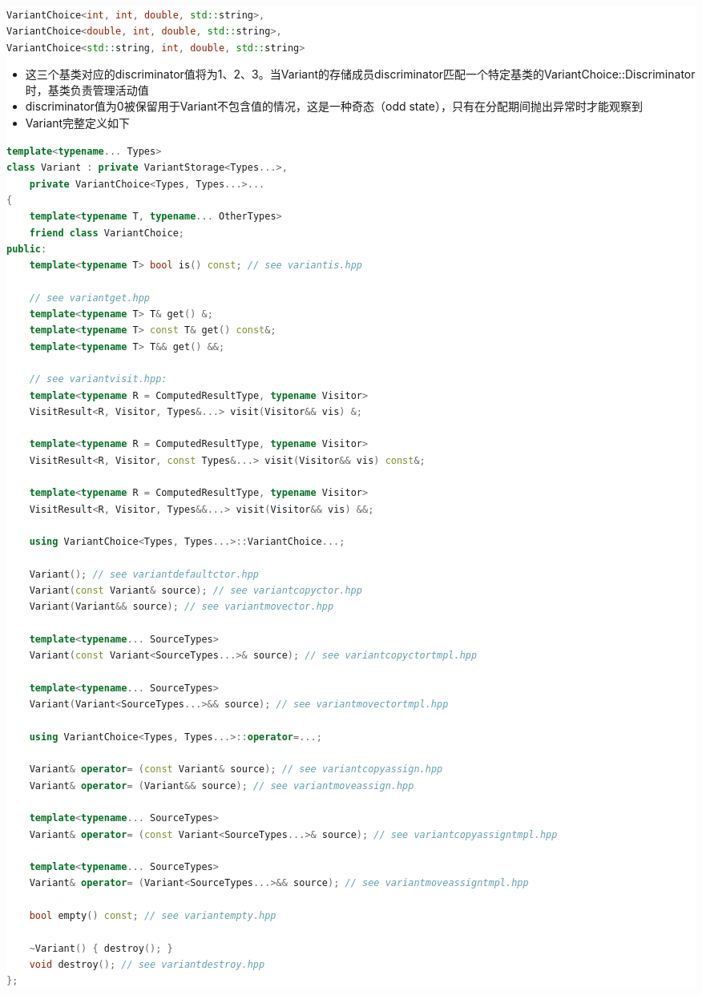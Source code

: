 ```cpp
VariantChoice<int, int, double, std::string>,
VariantChoice<double, int, double, std::string>,
VariantChoice<std::string, int, double, std::string>
```
* 这三个基类对应的discriminator值将为1、2、3。当Variant的存储成员discriminator匹配一个特定基类的VariantChoice::Discriminator时，基类负责管理活动值
* discriminator值为0被保留用于Variant不包含值的情况，这是一种奇态（odd state），只有在分配期间抛出异常时才能观察到
* Variant完整定义如下
```cpp
template<typename... Types>
class Variant : private VariantStorage<Types...>,
    private VariantChoice<Types, Types...>...
{
    template<typename T, typename... OtherTypes>
    friend class VariantChoice;
public:
    template<typename T> bool is() const; // see variantis.hpp

    // see variantget.hpp
    template<typename T> T& get() &;
    template<typename T> const T& get() const&;
    template<typename T> T&& get() &&;

    // see variantvisit.hpp:
    template<typename R = ComputedResultType, typename Visitor>
    VisitResult<R, Visitor, Types&...> visit(Visitor&& vis) &;

    template<typename R = ComputedResultType, typename Visitor>
    VisitResult<R, Visitor, const Types&...> visit(Visitor&& vis) const&;

    template<typename R = ComputedResultType, typename Visitor>
    VisitResult<R, Visitor, Types&&...> visit(Visitor&& vis) &&;

    using VariantChoice<Types, Types...>::VariantChoice...;

    Variant(); // see variantdefaultctor.hpp
    Variant(const Variant& source); // see variantcopyctor.hpp
    Variant(Variant&& source); // see variantmovector.hpp

    template<typename... SourceTypes>
    Variant(const Variant<SourceTypes...>& source); // see variantcopyctortmpl.hpp

    template<typename... SourceTypes>
    Variant(Variant<SourceTypes...>&& source); // see variantmovectortmpl.hpp

    using VariantChoice<Types, Types...>::operator=...;

    Variant& operator= (const Variant& source); // see variantcopyassign.hpp
    Variant& operator= (Variant&& source); // see variantmoveassign.hpp

    template<typename... SourceTypes>
    Variant& operator= (const Variant<SourceTypes...>& source); // see variantcopyassigntmpl.hpp

    template<typename... SourceTypes>
    Variant& operator= (Variant<SourceTypes...>&& source); // see variantmoveassigntmpl.hpp

    bool empty() const; // see variantempty.hpp

    ~Variant() { destroy(); }
    void destroy(); // see variantdestroy.hpp
};
```
